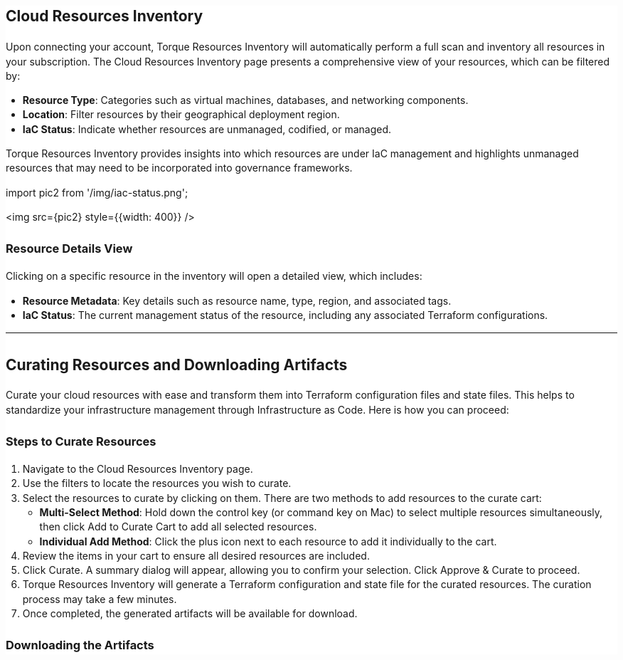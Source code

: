 
## Cloud Resources Inventory

Upon connecting your account, Torque Resources Inventory will automatically perform a full scan and inventory all resources in your subscription. The Cloud Resources Inventory page presents a comprehensive view of your resources, which can be filtered by:

- **Resource Type**: Categories such as virtual machines, databases, and networking components.
- **Location**: Filter resources by their geographical deployment region.
- **IaC Status**: Indicate whether resources are unmanaged, codified, or managed.

Torque Resources Inventory provides insights into which resources are under IaC management and highlights unmanaged resources that may need to be incorporated into governance frameworks.

import pic2 from '/img/iac-status.png';

<img src={pic2} style={{width: 400}} />


### Resource Details View

Clicking on a specific resource in the inventory will open a detailed view, which includes:

- **Resource Metadata**: Key details such as resource name, type, region, and associated tags.
- **IaC Status**: The current management status of the resource, including any associated Terraform configurations.

---

## Curating Resources and Downloading Artifacts

Curate your cloud resources with ease and transform them into Terraform configuration files and state files. This helps to standardize your infrastructure management through Infrastructure as Code. Here is how you can proceed:

### Steps to Curate Resources

1. Navigate to the Cloud Resources Inventory page.
2. Use the filters to locate the resources you wish to curate.
3. Select the resources to curate by clicking on them. There are two methods to add resources to the curate cart:
   - **Multi-Select Method**: Hold down the control key (or command key on Mac) to select multiple resources simultaneously, then click Add to Curate Cart to add all selected resources.
   - **Individual Add Method**: Click the plus icon next to each resource to add it individually to the cart.
4. Review the items in your cart to ensure all desired resources are included.
5. Click Curate. A summary dialog will appear, allowing you to confirm your selection. Click Approve & Curate to proceed.
6. Torque Resources Inventory will generate a Terraform configuration and state file for the curated resources. The curation process may take a few minutes.
7. Once completed, the generated artifacts will be available for download.

### Downloading the Artifacts

